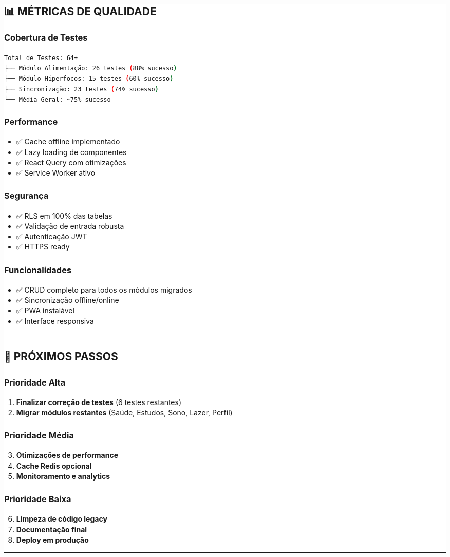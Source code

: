 ## 📊 **MÉTRICAS DE QUALIDADE**

### **Cobertura de Testes**
```bash
Total de Testes: 64+
├── Módulo Alimentação: 26 testes (88% sucesso)
├── Módulo Hiperfocos: 15 testes (60% sucesso)
├── Sincronização: 23 testes (74% sucesso)
└── Média Geral: ~75% sucesso
```

### **Performance**
- ✅ Cache offline implementado
- ✅ Lazy loading de componentes
- ✅ React Query com otimizações
- ✅ Service Worker ativo

### **Segurança**
- ✅ RLS em 100% das tabelas
- ✅ Validação de entrada robusta
- ✅ Autenticação JWT
- ✅ HTTPS ready

### **Funcionalidades**
- ✅ CRUD completo para todos os módulos migrados
- ✅ Sincronização offline/online
- ✅ PWA instalável
- ✅ Interface responsiva

---

## 🔄 **PRÓXIMOS PASSOS**

### **Prioridade Alta**
1. **Finalizar correção de testes** (6 testes restantes)
2. **Migrar módulos restantes** (Saúde, Estudos, Sono, Lazer, Perfil)

### **Prioridade Média**
3. **Otimizações de performance**
4. **Cache Redis opcional**
5. **Monitoramento e analytics**

### **Prioridade Baixa**
6. **Limpeza de código legacy**
7. **Documentação final**
8. **Deploy em produção**

---
